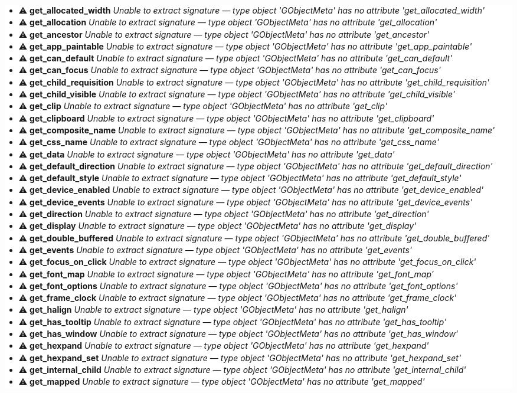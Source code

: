   - ⚠️ **get_allocated_width** _Unable to extract signature — type object 'GObjectMeta' has no attribute 'get_allocated_width'_<br>
  - ⚠️ **get_allocation** _Unable to extract signature — type object 'GObjectMeta' has no attribute 'get_allocation'_<br>
  - ⚠️ **get_ancestor** _Unable to extract signature — type object 'GObjectMeta' has no attribute 'get_ancestor'_<br>
  - ⚠️ **get_app_paintable** _Unable to extract signature — type object 'GObjectMeta' has no attribute 'get_app_paintable'_<br>
  - ⚠️ **get_can_default** _Unable to extract signature — type object 'GObjectMeta' has no attribute 'get_can_default'_<br>
  - ⚠️ **get_can_focus** _Unable to extract signature — type object 'GObjectMeta' has no attribute 'get_can_focus'_<br>
  - ⚠️ **get_child_requisition** _Unable to extract signature — type object 'GObjectMeta' has no attribute 'get_child_requisition'_<br>
  - ⚠️ **get_child_visible** _Unable to extract signature — type object 'GObjectMeta' has no attribute 'get_child_visible'_<br>
  - ⚠️ **get_clip** _Unable to extract signature — type object 'GObjectMeta' has no attribute 'get_clip'_<br>
  - ⚠️ **get_clipboard** _Unable to extract signature — type object 'GObjectMeta' has no attribute 'get_clipboard'_<br>
  - ⚠️ **get_composite_name** _Unable to extract signature — type object 'GObjectMeta' has no attribute 'get_composite_name'_<br>
  - ⚠️ **get_css_name** _Unable to extract signature — type object 'GObjectMeta' has no attribute 'get_css_name'_<br>
  - ⚠️ **get_data** _Unable to extract signature — type object 'GObjectMeta' has no attribute 'get_data'_<br>
  - ⚠️ **get_default_direction** _Unable to extract signature — type object 'GObjectMeta' has no attribute 'get_default_direction'_<br>
  - ⚠️ **get_default_style** _Unable to extract signature — type object 'GObjectMeta' has no attribute 'get_default_style'_<br>
  - ⚠️ **get_device_enabled** _Unable to extract signature — type object 'GObjectMeta' has no attribute 'get_device_enabled'_<br>
  - ⚠️ **get_device_events** _Unable to extract signature — type object 'GObjectMeta' has no attribute 'get_device_events'_<br>
  - ⚠️ **get_direction** _Unable to extract signature — type object 'GObjectMeta' has no attribute 'get_direction'_<br>
  - ⚠️ **get_display** _Unable to extract signature — type object 'GObjectMeta' has no attribute 'get_display'_<br>
  - ⚠️ **get_double_buffered** _Unable to extract signature — type object 'GObjectMeta' has no attribute 'get_double_buffered'_<br>
  - ⚠️ **get_events** _Unable to extract signature — type object 'GObjectMeta' has no attribute 'get_events'_<br>
  - ⚠️ **get_focus_on_click** _Unable to extract signature — type object 'GObjectMeta' has no attribute 'get_focus_on_click'_<br>
  - ⚠️ **get_font_map** _Unable to extract signature — type object 'GObjectMeta' has no attribute 'get_font_map'_<br>
  - ⚠️ **get_font_options** _Unable to extract signature — type object 'GObjectMeta' has no attribute 'get_font_options'_<br>
  - ⚠️ **get_frame_clock** _Unable to extract signature — type object 'GObjectMeta' has no attribute 'get_frame_clock'_<br>
  - ⚠️ **get_halign** _Unable to extract signature — type object 'GObjectMeta' has no attribute 'get_halign'_<br>
  - ⚠️ **get_has_tooltip** _Unable to extract signature — type object 'GObjectMeta' has no attribute 'get_has_tooltip'_<br>
  - ⚠️ **get_has_window** _Unable to extract signature — type object 'GObjectMeta' has no attribute 'get_has_window'_<br>
  - ⚠️ **get_hexpand** _Unable to extract signature — type object 'GObjectMeta' has no attribute 'get_hexpand'_<br>
  - ⚠️ **get_hexpand_set** _Unable to extract signature — type object 'GObjectMeta' has no attribute 'get_hexpand_set'_<br>
  - ⚠️ **get_internal_child** _Unable to extract signature — type object 'GObjectMeta' has no attribute 'get_internal_child'_<br>
  - ⚠️ **get_mapped** _Unable to extract signature — type object 'GObjectMeta' has no attribute 'get_mapped'_<br>